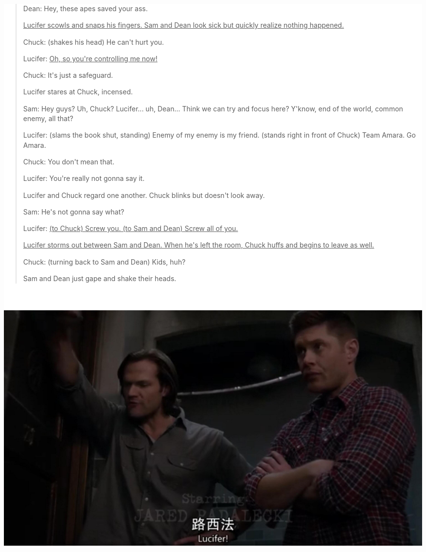 > Dean: Hey, these apes saved your ass.
>
> <u>Lucifer scowls and snaps his fingers. Sam and Dean look sick but quickly realize nothing happened.</u>
>
> Chuck: (shakes his head) He can't hurt you.
>
> Lucifer: <u>Oh, so you're controlling me now!</u>
>
> Chuck: It's just a safeguard.
>
> Lucifer stares at Chuck, incensed.
>
> Sam: Hey guys? Uh, Chuck? Lucifer... uh, Dean... Think we can try and focus here? Y'know, end of the world, common enemy, all that?
>
> Lucifer: (slams the book shut, standing) Enemy of my enemy is my friend. (stands right in front of Chuck) Team Amara. Go Amara.
>
> Chuck: You don't mean that.
>
> Lucifer: You're really not gonna say it.
>
> Lucifer and Chuck regard one another. Chuck blinks but doesn't look away.
>
> Sam: He's not gonna say what?
>
> Lucifer: <u>(to Chuck) Screw you. (to Sam and Dean) Screw all of you.</u>
>
> <u>Lucifer storms out between Sam and Dean. When he's left the room, Chuck huffs and begins to leave as well.</u>
>
> Chuck: (turning back to Sam and Dean) Kids, huh?
>
> Sam and Dean just gape and shake their heads.

<br><br>
![](https://raw.githubusercontent.com/junesirius/junesirius.github.io/master/assets/images/SPN/S11/2024-06-25-SPN-1122-9.jpg)
<br>
